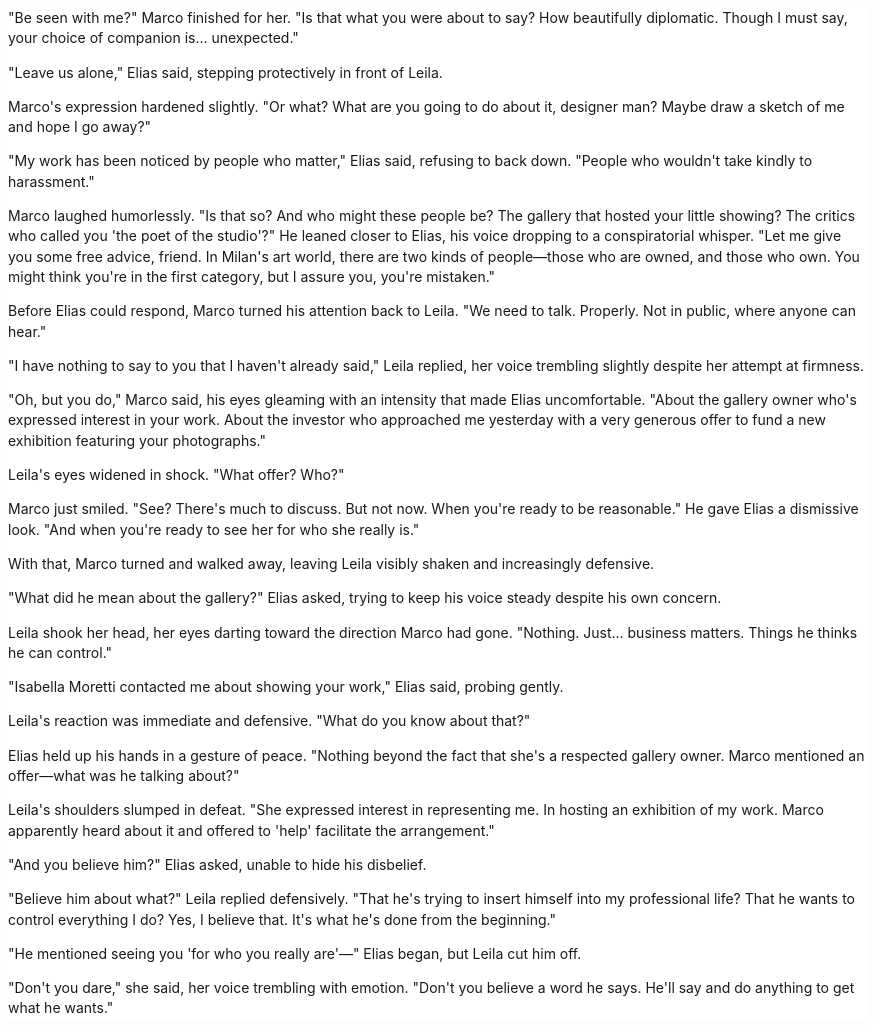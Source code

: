"Be seen with me?" Marco finished for her. "Is that what you were about to say? How beautifully diplomatic. Though I must say, your choice of companion is... unexpected."

"Leave us alone," Elias said, stepping protectively in front of Leila.

Marco's expression hardened slightly. "Or what? What are you going to do about it, designer man? Maybe draw a sketch of me and hope I go away?"

"My work has been noticed by people who matter," Elias said, refusing to back down. "People who wouldn't take kindly to harassment."

Marco laughed humorlessly. "Is that so? And who might these people be? The gallery that hosted your little showing? The critics who called you 'the poet of the studio'?" He leaned closer to Elias, his voice dropping to a conspiratorial whisper. "Let me give you some free advice, friend. In Milan's art world, there are two kinds of people—those who are owned, and those who own. You might think you're in the first category, but I assure you, you're mistaken."

Before Elias could respond, Marco turned his attention back to Leila. "We need to talk. Properly. Not in public, where anyone can hear."

"I have nothing to say to you that I haven't already said," Leila replied, her voice trembling slightly despite her attempt at firmness.

"Oh, but you do," Marco said, his eyes gleaming with an intensity that made Elias uncomfortable. "About the gallery owner who's expressed interest in your work. About the investor who approached me yesterday with a very generous offer to fund a new exhibition featuring your photographs."

Leila's eyes widened in shock. "What offer? Who?"

Marco just smiled. "See? There's much to discuss. But not now. When you're ready to be reasonable." He gave Elias a dismissive look. "And when you're ready to see her for who she really is."

With that, Marco turned and walked away, leaving Leila visibly shaken and increasingly defensive.

"What did he mean about the gallery?" Elias asked, trying to keep his voice steady despite his own concern.

Leila shook her head, her eyes darting toward the direction Marco had gone. "Nothing. Just... business matters. Things he thinks he can control."

"Isabella Moretti contacted me about showing your work," Elias said, probing gently.

Leila's reaction was immediate and defensive. "What do you know about that?"

Elias held up his hands in a gesture of peace. "Nothing beyond the fact that she's a respected gallery owner. Marco mentioned an offer—what was he talking about?"

Leila's shoulders slumped in defeat. "She expressed interest in representing me. In hosting an exhibition of my work. Marco apparently heard about it and offered to 'help' facilitate the arrangement."

"And you believe him?" Elias asked, unable to hide his disbelief.

"Believe him about what?" Leila replied defensively. "That he's trying to insert himself into my professional life? That he wants to control everything I do? Yes, I believe that. It's what he's done from the beginning."

"He mentioned seeing you 'for who you really are'—" Elias began, but Leila cut him off.

"Don't you dare," she said, her voice trembling with emotion. "Don't you believe a word he says. He'll say and do anything to get what he wants."
